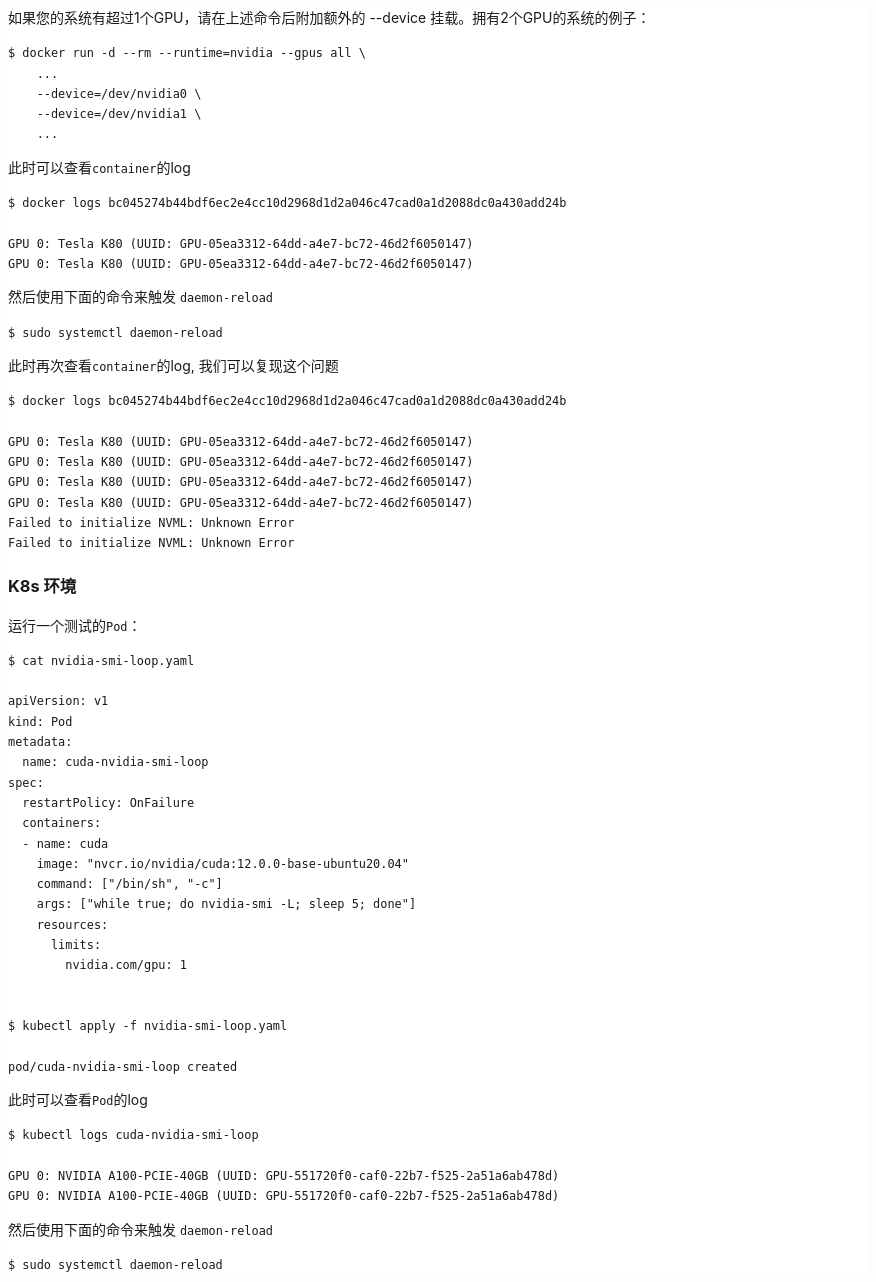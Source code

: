 如果您的系统有超过1个GPU，请在上述命令后附加额外的 --device 挂载。拥有2个GPU的系统的例子：
```shell
$ docker run -d --rm --runtime=nvidia --gpus all \
    ...
    --device=/dev/nvidia0 \
    --device=/dev/nvidia1 \
    ...
```
此时可以查看`container`的log
```shell
$ docker logs bc045274b44bdf6ec2e4cc10d2968d1d2a046c47cad0a1d2088dc0a430add24b

GPU 0: Tesla K80 (UUID: GPU-05ea3312-64dd-a4e7-bc72-46d2f6050147)
GPU 0: Tesla K80 (UUID: GPU-05ea3312-64dd-a4e7-bc72-46d2f6050147)
```
然后使用下面的命令来触发 `daemon-reload`
```shell
$ sudo systemctl daemon-reload
```
此时再次查看`container`的log, 我们可以复现这个问题
```shell
$ docker logs bc045274b44bdf6ec2e4cc10d2968d1d2a046c47cad0a1d2088dc0a430add24b

GPU 0: Tesla K80 (UUID: GPU-05ea3312-64dd-a4e7-bc72-46d2f6050147)
GPU 0: Tesla K80 (UUID: GPU-05ea3312-64dd-a4e7-bc72-46d2f6050147)
GPU 0: Tesla K80 (UUID: GPU-05ea3312-64dd-a4e7-bc72-46d2f6050147)
GPU 0: Tesla K80 (UUID: GPU-05ea3312-64dd-a4e7-bc72-46d2f6050147)
Failed to initialize NVML: Unknown Error
Failed to initialize NVML: Unknown Error
```
### K8s 环境
运行一个测试的`Pod`：
```shell
$ cat nvidia-smi-loop.yaml

apiVersion: v1
kind: Pod
metadata:
  name: cuda-nvidia-smi-loop
spec:
  restartPolicy: OnFailure
  containers:
  - name: cuda
    image: "nvcr.io/nvidia/cuda:12.0.0-base-ubuntu20.04"
    command: ["/bin/sh", "-c"]
    args: ["while true; do nvidia-smi -L; sleep 5; done"]
    resources:
      limits:
        nvidia.com/gpu: 1


$ kubectl apply -f nvidia-smi-loop.yaml  
 
pod/cuda-nvidia-smi-loop created
```
此时可以查看`Pod`的log
```shell
$ kubectl logs cuda-nvidia-smi-loop

GPU 0: NVIDIA A100-PCIE-40GB (UUID: GPU-551720f0-caf0-22b7-f525-2a51a6ab478d)
GPU 0: NVIDIA A100-PCIE-40GB (UUID: GPU-551720f0-caf0-22b7-f525-2a51a6ab478d)
```
然后使用下面的命令来触发 `daemon-reload`
```shell
$ sudo systemctl daemon-reload
```
